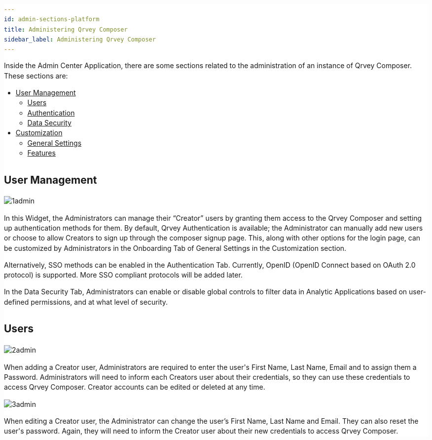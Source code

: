```yaml
---
id: admin-sections-platform
title: Administering Qrvey Composer
sidebar_label: Administering Qrvey Composer
---
```


<div style={{textAlign: "justify"}}>

Inside the Admin Center Application, there are some sections related to the administration of an instance of Qrvey Composer. These sections are: 

* <a href="#user-management">User Management </a>
  * <a href="#users">Users</a>
  * <a href="#authentication"> Authentication </a>
  * <a href="#data-security"> Data Security </a>
* <a href="#customization"> Customization </a>
  * <a href="#general-settings"> General Settings </a>
  * <a href="#features"> Features </a>


##  User Management

![1admin](https://s3.amazonaws.com/cdn.qrvey.com/documentation_assets/admin/Administering+Qrvey+Composer/newimg/1admin.png#thumbnail) 

In this Widget, the Administrators can manage their “Creator” users by granting them access to the Qrvey Composer and setting up authentication methods for them. By default, Qrvey Authentication is available; the Administrator can manually add new users or choose to allow Creators to sign up through the composer signup page. This, along with other options for the login page, can be customized by Administrators in the Onboarding Tab of General Settings in the Customization section. 

Alternatively, SSO methods can be enabled in the Authentication Tab. Currently, OpenID (OpenID Connect based on OAuth 2.0 protocol) is supported. More SSO compliant protocols will be added later.

In the Data Security Tab, Administrators can enable or disable global controls to filter data in Analytic Applications based on user-defined permissions, and at what level of security.


## Users

![2admin](https://s3.amazonaws.com/cdn.qrvey.com/documentation_assets/admin/Administering+Qrvey+Composer/newimg/2admin.png#thumbnail-60)

When adding a Creator user, Administrators are required to enter the user's First Name, Last Name, Email and to assign them a Password. Administrators will need to inform each Creators user about their credentials, so they can use these credentials to access Qrvey Composer. Creator accounts can be edited or deleted at any time.

![3admin](https://s3.amazonaws.com/cdn.qrvey.com/documentation_assets/admin/Administering+Qrvey+Composer/newimg/3admin.png#thumbnail)

When editing a Creator user, the Administrator can change the user’s First Name, Last Name and Email. They can also reset the user's password. Again, they will need to inform the Creator user about their new credentials to access Qrvey Composer.
